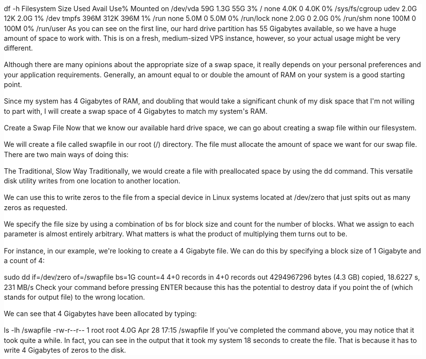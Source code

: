 df -h
Filesystem      Size  Used Avail Use% Mounted on
/dev/vda         59G  1.3G   55G   3% /
none            4.0K     0  4.0K   0% /sys/fs/cgroup
udev            2.0G   12K  2.0G   1% /dev
tmpfs           396M  312K  396M   1% /run
none            5.0M     0  5.0M   0% /run/lock
none            2.0G     0  2.0G   0% /run/shm
none            100M     0  100M   0% /run/user
As you can see on the first line, our hard drive partition has 55 Gigabytes available, so we have a huge amount of space to work with. This is on a fresh, medium-sized VPS instance, however, so your actual usage might be very different.

Although there are many opinions about the appropriate size of a swap space, it really depends on your personal preferences and your application requirements. Generally, an amount equal to or double the amount of RAM on your system is a good starting point.

Since my system has 4 Gigabytes of RAM, and doubling that would take a significant chunk of my disk space that I'm not willing to part with, I will create a swap space of 4 Gigabytes to match my system's RAM.

Create a Swap File
Now that we know our available hard drive space, we can go about creating a swap file within our filesystem.

We will create a file called swapfile in our root (/) directory. The file must allocate the amount of space we want for our swap file. There are two main ways of doing this:

The Traditional, Slow Way
Traditionally, we would create a file with preallocated space by using the dd command. This versatile disk utility writes from one location to another location.

We can use this to write zeros to the file from a special device in Linux systems located at /dev/zero that just spits out as many zeros as requested.

We specify the file size by using a combination of bs for block size and count for the number of blocks. What we assign to each parameter is almost entirely arbitrary. What matters is what the product of multiplying them turns out to be.

For instance, in our example, we're looking to create a 4 Gigabyte file. We can do this by specifying a block size of 1 Gigabyte and a count of 4:

sudo dd if=/dev/zero of=/swapfile bs=1G count=4
4+0 records in
4+0 records out
4294967296 bytes (4.3 GB) copied, 18.6227 s, 231 MB/s
Check your command before pressing ENTER because this has the potential to destroy data if you point the of (which stands for output file) to the wrong location.

We can see that 4 Gigabytes have been allocated by typing:

ls -lh /swapfile
-rw-r--r-- 1 root root 4.0G Apr 28 17:15 /swapfile
If you've completed the command above, you may notice that it took quite a while. In fact, you can see in the output that it took my system 18 seconds to create the file. That is because it has to write 4 Gigabytes of zeros to the disk.
